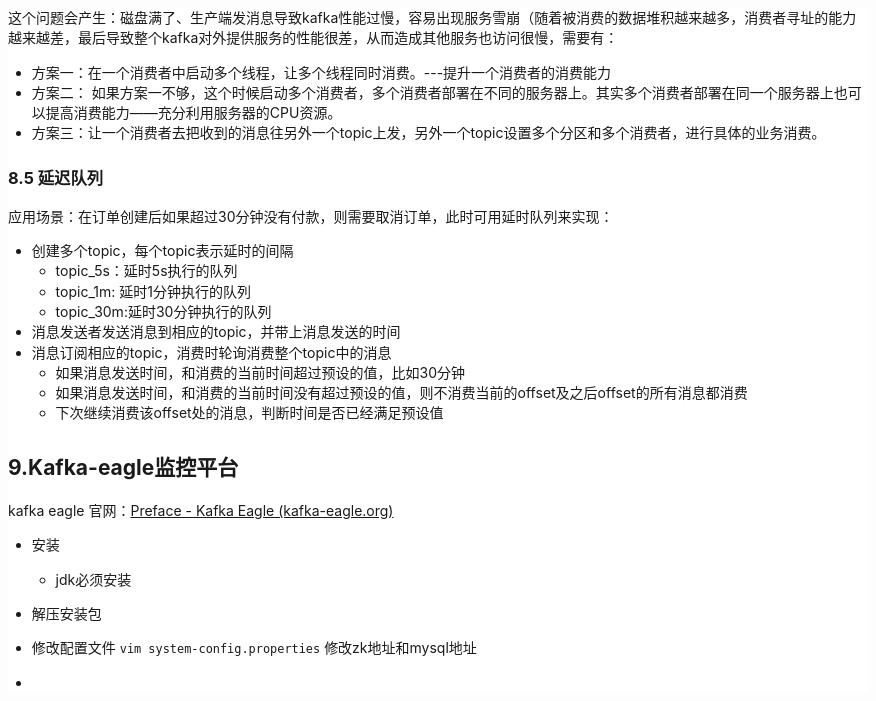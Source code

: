 这个问题会产生：磁盘满了、生产端发消息导致kafka性能过慢，容易出现服务雪崩（随着被消费的数据堆积越来越多，消费者寻址的能力越来越差，最后导致整个kafka对外提供服务的性能很差，从而造成其他服务也访问很慢，需要有：

* 方案一：在一个消费者中启动多个线程，让多个线程同时消费。---提升一个消费者的消费能力
* 方案二： 如果方案一不够，这个时候启动多个消费者，多个消费者部署在不同的服务器上。其实多个消费者部署在同一个服务器上也可以提高消费能力——充分利用服务器的CPU资源。
* 方案三：让一个消费者去把收到的消息往另外一个topic上发，另外一个topic设置多个分区和多个消费者，进行具体的业务消费。

### 8.5 延迟队列

应用场景：在订单创建后如果超过30分钟没有付款，则需要取消订单，此时可用延时队列来实现：

* 创建多个topic，每个topic表示延时的间隔
  * topic_5s：延时5s执行的队列
  * topic_1m: 延时1分钟执行的队列
  * topic_30m:延时30分钟执行的队列
* 消息发送者发送消息到相应的topic，并带上消息发送的时间
* 消息订阅相应的topic，消费时轮询消费整个topic中的消息
  * 如果消息发送时间，和消费的当前时间超过预设的值，比如30分钟
  * 如果消息发送时间，和消费的当前时间没有超过预设的值，则不消费当前的offset及之后offset的所有消息都消费
  * 下次继续消费该offset处的消息，判断时间是否已经满足预设值



## 9.Kafka-eagle监控平台

kafka eagle 官网：[Preface - Kafka Eagle (kafka-eagle.org)](https://docs.kafka-eagle.org/)

* 安装
  * jdk必须安装

* 解压安装包
* 修改配置文件 `vim system-config.properties` 修改zk地址和mysql地址
* 



























